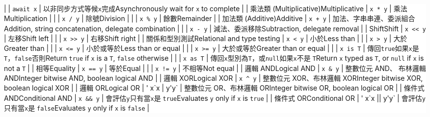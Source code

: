 |                                  | `await x`         | <span data-ttu-id="5ff4b-326">以非同步方式等候`x`完成</span><span class="sxs-lookup"><span data-stu-id="5ff4b-326">Asynchronously wait for `x` to complete</span></span> |
| <span data-ttu-id="5ff4b-327">乘法類 (Multiplicative)</span><span class="sxs-lookup"><span data-stu-id="5ff4b-327">Multiplicative</span></span>                   | `x * y`           | <span data-ttu-id="5ff4b-328">乘法</span><span class="sxs-lookup"><span data-stu-id="5ff4b-328">Multiplication</span></span> |
|                                  | `x / y`           | <span data-ttu-id="5ff4b-329">除號</span><span class="sxs-lookup"><span data-stu-id="5ff4b-329">Division</span></span> |
|                                  | `x % y`           | <span data-ttu-id="5ff4b-330">餘數</span><span class="sxs-lookup"><span data-stu-id="5ff4b-330">Remainder</span></span> |
| <span data-ttu-id="5ff4b-331">加法類 (Additive)</span><span class="sxs-lookup"><span data-stu-id="5ff4b-331">Additive</span></span>                         | `x + y`           | <span data-ttu-id="5ff4b-332">加法、字串串連、委派組合</span><span class="sxs-lookup"><span data-stu-id="5ff4b-332">Addition, string concatenation, delegate combination</span></span> |
|                                  | `x - y`           | <span data-ttu-id="5ff4b-333">減法、委派移除</span><span class="sxs-lookup"><span data-stu-id="5ff4b-333">Subtraction, delegate removal</span></span> |
| <span data-ttu-id="5ff4b-334">Shift</span><span class="sxs-lookup"><span data-stu-id="5ff4b-334">Shift</span></span>                            | `x << y`          | <span data-ttu-id="5ff4b-335">左移</span><span class="sxs-lookup"><span data-stu-id="5ff4b-335">Shift left</span></span> |
|                                  | `x >> y`          | <span data-ttu-id="5ff4b-336">右移</span><span class="sxs-lookup"><span data-stu-id="5ff4b-336">Shift right</span></span> |
| <span data-ttu-id="5ff4b-337">關係和型別測試</span><span class="sxs-lookup"><span data-stu-id="5ff4b-337">Relational and type testing</span></span>      | `x < y`           | <span data-ttu-id="5ff4b-338">小於</span><span class="sxs-lookup"><span data-stu-id="5ff4b-338">Less than</span></span> |
|                                  | `x > y`           | <span data-ttu-id="5ff4b-339">大於</span><span class="sxs-lookup"><span data-stu-id="5ff4b-339">Greater than</span></span> |
|                                  | `x <= y`          | <span data-ttu-id="5ff4b-340">小於或等於</span><span class="sxs-lookup"><span data-stu-id="5ff4b-340">Less than or equal</span></span> |
|                                  | `x >= y`          | <span data-ttu-id="5ff4b-341">大於或等於</span><span class="sxs-lookup"><span data-stu-id="5ff4b-341">Greater than or equal</span></span> |
|                                  | `x is T`          | <span data-ttu-id="5ff4b-342">傳回`true`如果`x`是`T`，`false`否則</span><span class="sxs-lookup"><span data-stu-id="5ff4b-342">Return `true` if `x` is a `T`, `false` otherwise</span></span> |
|                                  | `x as T`          | <span data-ttu-id="5ff4b-343">傳回`x`型別為`T`，或`null`如果`x`不是 `T`</span><span class="sxs-lookup"><span data-stu-id="5ff4b-343">Return `x` typed as `T`, or `null` if `x` is not a `T`</span></span> |
| <span data-ttu-id="5ff4b-344">相等</span><span class="sxs-lookup"><span data-stu-id="5ff4b-344">Equality</span></span>                         | `x == y`          | <span data-ttu-id="5ff4b-345">等於</span><span class="sxs-lookup"><span data-stu-id="5ff4b-345">Equal</span></span>      |
|                                  | `x != y`          | <span data-ttu-id="5ff4b-346">不相等</span><span class="sxs-lookup"><span data-stu-id="5ff4b-346">Not equal</span></span> |
| <span data-ttu-id="5ff4b-347">邏輯 AND</span><span class="sxs-lookup"><span data-stu-id="5ff4b-347">Logical AND</span></span>                      | `x & y`           | <span data-ttu-id="5ff4b-348">整數位元 AND、 布林邏輯 AND</span><span class="sxs-lookup"><span data-stu-id="5ff4b-348">Integer bitwise AND, boolean logical AND</span></span> |
| <span data-ttu-id="5ff4b-349">邏輯 XOR</span><span class="sxs-lookup"><span data-stu-id="5ff4b-349">Logical XOR</span></span>                      | `x ^ y`           | <span data-ttu-id="5ff4b-350">整數位元 XOR、布林邏輯 XOR</span><span class="sxs-lookup"><span data-stu-id="5ff4b-350">Integer bitwise XOR, boolean logical XOR</span></span> |
| <span data-ttu-id="5ff4b-351">邏輯 OR</span><span class="sxs-lookup"><span data-stu-id="5ff4b-351">Logical OR</span></span>                       | <span data-ttu-id="5ff4b-352">' x</span><span class="sxs-lookup"><span data-stu-id="5ff4b-352">\`x</span></span> | <span data-ttu-id="5ff4b-353">y'</span><span class="sxs-lookup"><span data-stu-id="5ff4b-353">y\`</span></span>           | <span data-ttu-id="5ff4b-354">整數位元 OR、布林邏輯 OR</span><span class="sxs-lookup"><span data-stu-id="5ff4b-354">Integer bitwise OR, boolean logical OR</span></span> |
| <span data-ttu-id="5ff4b-355">條件式 AND</span><span class="sxs-lookup"><span data-stu-id="5ff4b-355">Conditional AND</span></span>                  | `x && y`          | <span data-ttu-id="5ff4b-356">會評估`y`只有當`x`是 `true`</span><span class="sxs-lookup"><span data-stu-id="5ff4b-356">Evaluates `y` only if `x` is `true`</span></span> |
| <span data-ttu-id="5ff4b-357">條件式 OR</span><span class="sxs-lookup"><span data-stu-id="5ff4b-357">Conditional OR</span></span>                   | <span data-ttu-id="5ff4b-358">' x</span><span class="sxs-lookup"><span data-stu-id="5ff4b-358">\`x</span></span> || <span data-ttu-id="5ff4b-359">y'</span><span class="sxs-lookup"><span data-stu-id="5ff4b-359">y\`</span></span>          | <span data-ttu-id="5ff4b-360">會評估`y`只有當`x`是 `false`</span><span class="sxs-lookup"><span data-stu-id="5ff4b-360">Evaluates `y` only if `x` is `false`</span></span> |